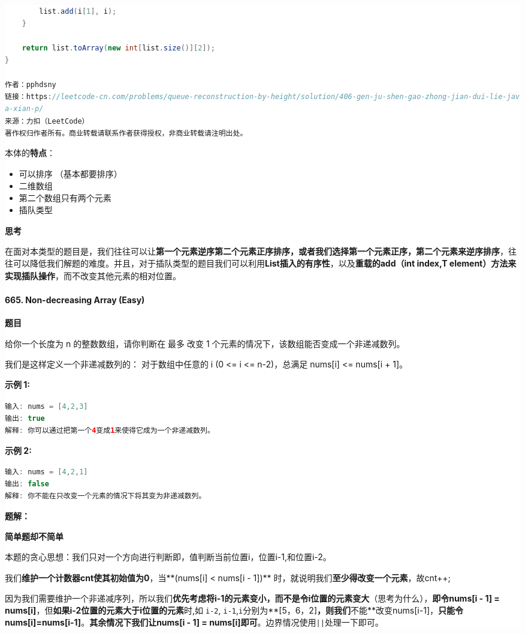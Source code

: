 ```java
        list.add(i[1], i);
    }

    return list.toArray(new int[list.size()][2]);
}

作者：pphdsny
链接：https://leetcode-cn.com/problems/queue-reconstruction-by-height/solution/406-gen-ju-shen-gao-zhong-jian-dui-lie-java-xian-p/
来源：力扣（LeetCode）
著作权归作者所有。商业转载请联系作者获得授权，非商业转载请注明出处。
```

本体的**特点**：

- 可以排序 （基本都要排序）
- 二维数组
- 第二个数组只有两个元素
- 插队类型

**思考**

在面对本类型的题目是，我们往往可以让**第一个元素逆序第二个元素正序排序，或者我们选择第一个元素正序，第二个元素来逆序排序**，往往可以降低我们解题的难度。并且，对于插队类型的题目我们可以利用**List插入的有序性**，以及**重载的add（int index,T element）**方法来实现**插队操作**，而不改变其他元素的相对位置。

#### **665. Non-decreasing Array (Easy)**

**题目**

给你一个长度为 n 的整数数组，请你判断在 最多 改变 1 个元素的情况下，该数组能否变成一个非递减数列。

我们是这样定义一个非递减数列的： 对于数组中任意的 i (0 <= i <= n-2)，总满足 nums[i] <= nums[i + 1]。

 **示例 1:**

```java
输入: nums = [4,2,3]
输出: true
解释: 你可以通过把第一个4变成1来使得它成为一个非递减数列。
```

**示例 2:**

```java
输入: nums = [4,2,1]
输出: false
解释: 你不能在只改变一个元素的情况下将其变为非递减数列。
```

**题解：**

**简单题却不简单**

本题的贪心思想：我们只对一个方向进行判断即，值判断当前位置i，位置i-1,和位置i-2。

我们**维护一个计数器cnt使其初始值为0**，当**(nums[i] < nums[i - 1])** 时，就说明我们**至少得改变一个元素**，故cnt++;

因为我们需要维护一个非递减序列，所以我们**优先考虑将i-1的元素变小，而不是令i位置的元素变大**（思考为什么），**即令nums[i - 1] = nums[i]**，但**如果i-2位置的元素大于i位置的元素**时,如 `i-2`, `i-1`,`i`分别为**[5，6，2]**，则我们**不能**改变nums[i-1]，**只能令nums[i]=nums[i-1]**。**其余情况下我们让nums[i - 1] = nums[i]即可**。边界情况使用`||`处理一下即可。
